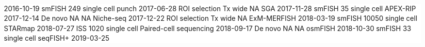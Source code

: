    <td style="text-align:left;width: 6em; "> 2016-10-19 </td>
   <td style="text-align:left;width: 6em; "> smFISH </td>
   <td style="text-align:left;width: 6em; "> 249 </td>
   <td style="text-align:left;width: 6em; "> single cell </td>
  </tr>
  <tr>
   <td style="text-align:left;width: 6em; "> punch </td>
   <td style="text-align:left;width: 6em; "> 2017-06-28 </td>
   <td style="text-align:left;width: 6em; "> ROI selection </td>
   <td style="text-align:left;width: 6em; "> Tx wide </td>
   <td style="text-align:left;width: 6em; "> NA </td>
  </tr>
  <tr>
   <td style="text-align:left;width: 6em; "> SGA </td>
   <td style="text-align:left;width: 6em; "> 2017-11-28 </td>
   <td style="text-align:left;width: 6em; "> smFISH </td>
   <td style="text-align:left;width: 6em; "> 35 </td>
   <td style="text-align:left;width: 6em; "> single cell </td>
  </tr>
  <tr>
   <td style="text-align:left;width: 6em; "> APEX-RIP </td>
   <td style="text-align:left;width: 6em; "> 2017-12-14 </td>
   <td style="text-align:left;width: 6em; "> De novo </td>
   <td style="text-align:left;width: 6em; "> NA </td>
   <td style="text-align:left;width: 6em; "> NA </td>
  </tr>
  <tr>
   <td style="text-align:left;width: 6em; "> Niche-seq </td>
   <td style="text-align:left;width: 6em; "> 2017-12-22 </td>
   <td style="text-align:left;width: 6em; "> ROI selection </td>
   <td style="text-align:left;width: 6em; "> Tx wide </td>
   <td style="text-align:left;width: 6em; "> NA </td>
  </tr>
  <tr>
   <td style="text-align:left;width: 6em; "> ExM-MERFISH </td>
   <td style="text-align:left;width: 6em; "> 2018-03-19 </td>
   <td style="text-align:left;width: 6em; "> smFISH </td>
   <td style="text-align:left;width: 6em; "> 10050 </td>
   <td style="text-align:left;width: 6em; "> single cell </td>
  </tr>
  <tr>
   <td style="text-align:left;width: 6em; "> STARmap </td>
   <td style="text-align:left;width: 6em; "> 2018-07-27 </td>
   <td style="text-align:left;width: 6em; "> ISS </td>
   <td style="text-align:left;width: 6em; "> 1020 </td>
   <td style="text-align:left;width: 6em; "> single cell </td>
  </tr>
  <tr>
   <td style="text-align:left;width: 6em; "> Paired-cell sequencing </td>
   <td style="text-align:left;width: 6em; "> 2018-09-17 </td>
   <td style="text-align:left;width: 6em; "> De novo </td>
   <td style="text-align:left;width: 6em; "> NA </td>
   <td style="text-align:left;width: 6em; "> NA </td>
  </tr>
  <tr>
   <td style="text-align:left;width: 6em; "> osmFISH </td>
   <td style="text-align:left;width: 6em; "> 2018-10-30 </td>
   <td style="text-align:left;width: 6em; "> smFISH </td>
   <td style="text-align:left;width: 6em; "> 33 </td>
   <td style="text-align:left;width: 6em; "> single cell </td>
  </tr>
  <tr>
   <td style="text-align:left;width: 6em; "> seqFISH+ </td>
   <td style="text-align:left;width: 6em; "> 2019-03-25 </td>